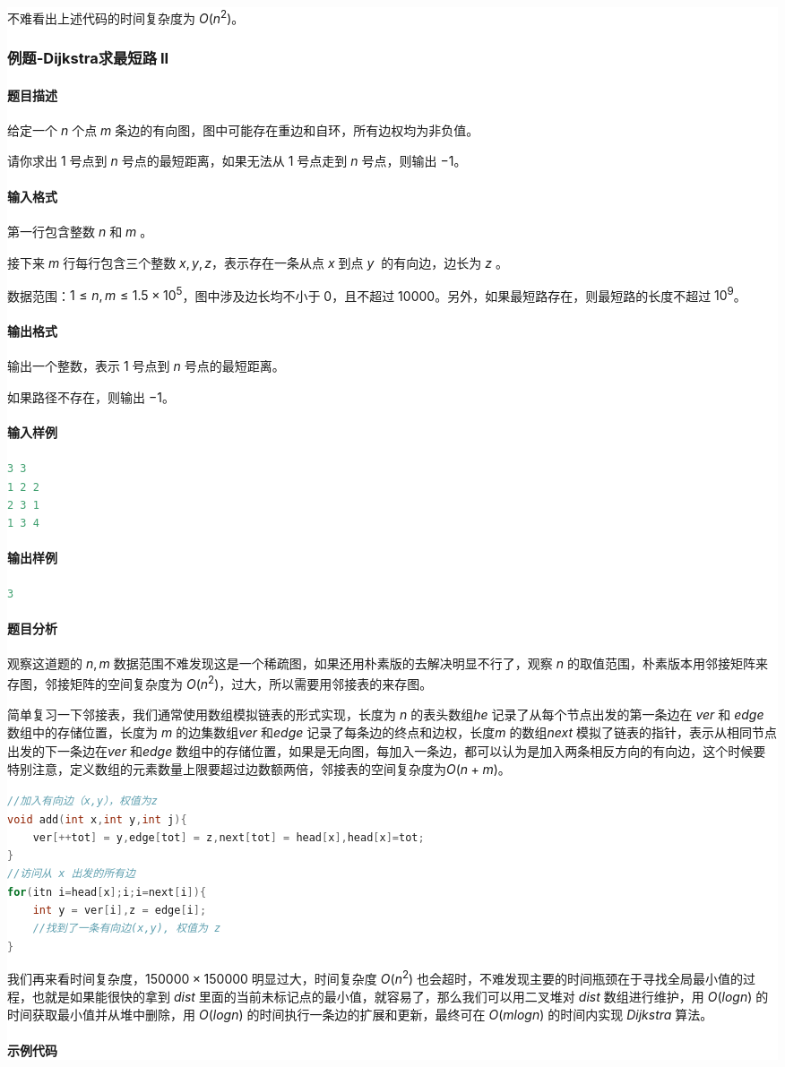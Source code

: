 不难看出上述代码的时间复杂度为 $O(n^2)$。
### 例题-Dijkstra求最短路 II
#### 题目描述

给定一个 $n$ 个点 $m$ 条边的有向图，图中可能存在重边和自环，所有边权均为非负值。

请你求出 $1$ 号点到 $n$ 号点的最短距离，如果无法从 $1$ 号点走到 $n$ 号点，则输出 $−1$。
#### 输入格式

第一行包含整数 $n$ 和 $m$ 。

接下来 $m$ 行每行包含三个整数 $x , y , z$，表示存在一条从点 $x$ 到点 $y$  的有向边，边长为 $z$ 。

数据范围：$1≤n,m≤1.5\times10^5$，图中涉及边长均不小于 $0$，且不超过 $10000$。另外，如果最短路存在，则最短路的长度不超过 $10^9$。
#### 输出格式

输出一个整数，表示 $1$ 号点到 $n$ 号点的最短距离。

如果路径不存在，则输出 $−1$。
#### 输入样例

```cpp
3 3
1 2 2
2 3 1
1 3 4
```
#### 输出样例

```cpp
3
```
#### 题目分析

观察这道题的 $n,m$ 数据范围不难发现这是一个稀疏图，如果还用朴素版的去解决明显不行了，观察 $n$ 的取值范围，朴素版本用邻接矩阵来存图，邻接矩阵的空间复杂度为 $O(n^2)$，过大，所以需要用邻接表的来存图。

简单复习一下邻接表，我们通常使用数组模拟链表的形式实现，长度为 $n$ 的表头数组$he$ 记录了从每个节点出发的第一条边在 $ver$ 和 $edge$ 数组中的存储位置，长度为 $m$ 的边集数组$ver$ 和$edge$ 记录了每条边的终点和边权，长度$m$ 的数组$next$ 模拟了链表的指针，表示从相同节点出发的下一条边在$ver$ 和$edge$ 数组中的存储位置，如果是无向图，每加入一条边，都可以认为是加入两条相反方向的有向边，这个时候要特别注意，定义数组的元素数量上限要超过边数额两倍，邻接表的空间复杂度为$O(n+m)$。

```cpp
//加入有向边（x,y），权值为z
void add(int x,int y,int j){
	ver[++tot] = y,edge[tot] = z,next[tot] = head[x],head[x]=tot;
}
//访问从 x 出发的所有边
for(itn i=head[x];i;i=next[i]){
	int y = ver[i],z = edge[i];
	//找到了一条有向边(x,y), 权值为 z
}
```

我们再来看时间复杂度，$150000\times150000$ 明显过大，时间复杂度 $O(n^2)$ 也会超时，不难发现主要的时间瓶颈在于寻找全局最小值的过程，也就是如果能很快的拿到 $dist$ 里面的当前未标记点的最小值，就容易了，那么我们可以用二叉堆对 $dist$ 数组进行维护，用 $O(log n)$ 的时间获取最小值并从堆中删除，用 $O(log n)$ 的时间执行一条边的扩展和更新，最终可在 $O(mlogn)$ 的时间内实现 $Dijkstra$ 算法。
#### 示例代码
